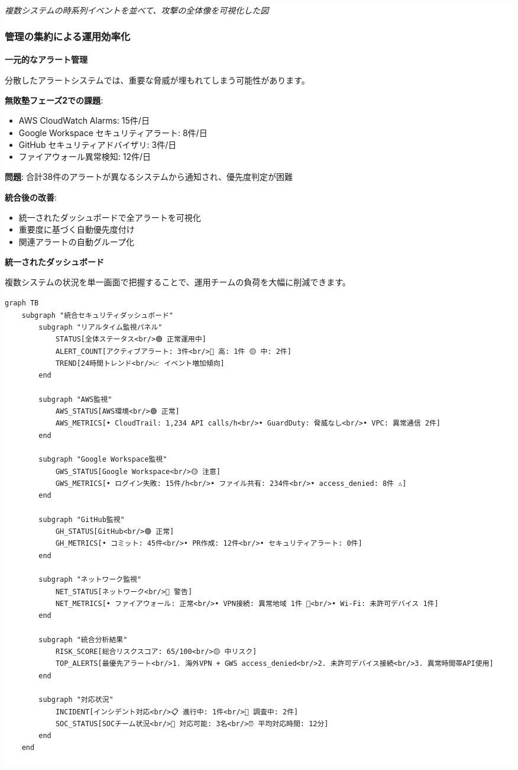 ```mermaid
```
*複数システムの時系列イベントを並べて、攻撃の全体像を可視化した図*

### 管理の集約による運用効率化

**一元的なアラート管理**

分散したアラートシステムでは、重要な脅威が埋もれてしまう可能性があります。

**無敗塾フェーズ2での課題**:
- AWS CloudWatch Alarms: 15件/日
- Google Workspace セキュリティアラート: 8件/日  
- GitHub セキュリティアドバイザリ: 3件/日
- ファイアウォール異常検知: 12件/日

**問題**: 合計38件のアラートが異なるシステムから通知され、優先度判定が困難

**統合後の改善**:
- 統一されたダッシュボードで全アラートを可視化
- 重要度に基づく自動優先度付け
- 関連アラートの自動グループ化

**統一されたダッシュボード**

複数システムの状況を単一画面で把握することで、運用チームの負荷を大幅に削減できます。

```mermaid
graph TB
    subgraph "統合セキュリティダッシュボード"
        subgraph "リアルタイム監視パネル"
            STATUS[全体ステータス<br/>🟢 正常運用中]
            ALERT_COUNT[アクティブアラート: 3件<br/>🔴 高: 1件 🟡 中: 2件]
            TREND[24時間トレンド<br/>📈 イベント増加傾向]
        end
        
        subgraph "AWS監視"
            AWS_STATUS[AWS環境<br/>🟢 正常]
            AWS_METRICS[• CloudTrail: 1,234 API calls/h<br/>• GuardDuty: 脅威なし<br/>• VPC: 異常通信 2件]
        end
        
        subgraph "Google Workspace監視"
            GWS_STATUS[Google Workspace<br/>🟡 注意]
            GWS_METRICS[• ログイン失敗: 15件/h<br/>• ファイル共有: 234件<br/>• access_denied: 8件 ⚠️]
        end
        
        subgraph "GitHub監視"
            GH_STATUS[GitHub<br/>🟢 正常]
            GH_METRICS[• コミット: 45件<br/>• PR作成: 12件<br/>• セキュリティアラート: 0件]
        end
        
        subgraph "ネットワーク監視"
            NET_STATUS[ネットワーク<br/>🔴 警告]
            NET_METRICS[• ファイアウォール: 正常<br/>• VPN接続: 異常地域 1件 🚨<br/>• Wi-Fi: 未許可デバイス 1件]
        end
        
        subgraph "統合分析結果"
            RISK_SCORE[総合リスクスコア: 65/100<br/>🟡 中リスク]
            TOP_ALERTS[最優先アラート<br/>1. 海外VPN + GWS access_denied<br/>2. 未許可デバイス接続<br/>3. 異常時間帯API使用]
        end
        
        subgraph "対応状況"
            INCIDENT[インシデント対応<br/>📋 進行中: 1件<br/>📝 調査中: 2件]
            SOC_STATUS[SOCチーム状況<br/>👥 対応可能: 3名<br/>⏰ 平均対応時間: 12分]
        end
    end
    
```